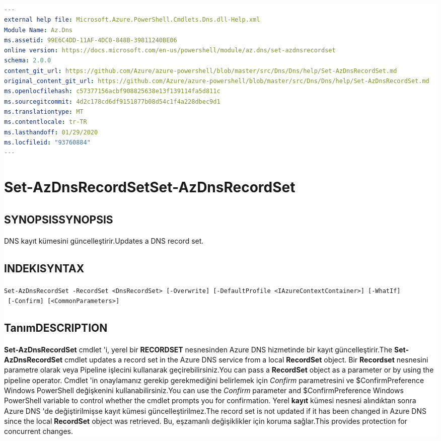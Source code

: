 ```yaml
---
external help file: Microsoft.Azure.PowerShell.Cmdlets.Dns.dll-Help.xml
Module Name: Az.Dns
ms.assetid: 99E6C4DD-11AF-4DC0-848B-39811240BE06
online version: https://docs.microsoft.com/en-us/powershell/module/az.dns/set-azdnsrecordset
schema: 2.0.0
content_git_url: https://github.com/Azure/azure-powershell/blob/master/src/Dns/Dns/help/Set-AzDnsRecordSet.md
original_content_git_url: https://github.com/Azure/azure-powershell/blob/master/src/Dns/Dns/help/Set-AzDnsRecordSet.md
ms.openlocfilehash: c57377156acbf908825638e13f139114fa5d811c
ms.sourcegitcommit: 4d2c178cd6df9151877b08d54c1f4a228dbec9d1
ms.translationtype: MT
ms.contentlocale: tr-TR
ms.lasthandoff: 01/29/2020
ms.locfileid: "93760884"
---
```

# <span data-ttu-id="af15c-101">Set-AzDnsRecordSet</span><span class="sxs-lookup"><span data-stu-id="af15c-101">Set-AzDnsRecordSet</span></span>

## <span data-ttu-id="af15c-102">SYNOPSIS</span><span class="sxs-lookup"><span data-stu-id="af15c-102">SYNOPSIS</span></span>
<span data-ttu-id="af15c-103">DNS kayıt kümesini güncelleştirir.</span><span class="sxs-lookup"><span data-stu-id="af15c-103">Updates a DNS record set.</span></span>

## <span data-ttu-id="af15c-104">INDEKI</span><span class="sxs-lookup"><span data-stu-id="af15c-104">SYNTAX</span></span>

```
Set-AzDnsRecordSet -RecordSet <DnsRecordSet> [-Overwrite] [-DefaultProfile <IAzureContextContainer>] [-WhatIf]
 [-Confirm] [<CommonParameters>]
```

## <span data-ttu-id="af15c-105">Tanım</span><span class="sxs-lookup"><span data-stu-id="af15c-105">DESCRIPTION</span></span>
<span data-ttu-id="af15c-106">**Set-AzDnsRecordSet** cmdlet 'i, yerel bir **RECORDSET** nesnesinden Azure DNS hizmetinde bir kayıt güncelleştirir.</span><span class="sxs-lookup"><span data-stu-id="af15c-106">The **Set-AzDnsRecordSet** cmdlet updates a record set in the Azure DNS service from a local **RecordSet** object.</span></span>
<span data-ttu-id="af15c-107">Bir **Recordset** nesnesini parametre olarak veya Pipeline işlecini kullanarak geçirebilirsiniz.</span><span class="sxs-lookup"><span data-stu-id="af15c-107">You can pass a **RecordSet** object as a parameter or by using the pipeline operator.</span></span>
<span data-ttu-id="af15c-108">Cmdlet 'in onaylamanız gerekip gerekmediğini belirlemek için *Confirm* parametresini ve $ConfirmPreference Windows PowerShell değişkenini kullanabilirsiniz.</span><span class="sxs-lookup"><span data-stu-id="af15c-108">You can use the *Confirm* parameter and $ConfirmPreference Windows PowerShell variable to control whether the cmdlet prompts you for confirmation.</span></span>
<span data-ttu-id="af15c-109">Yerel **kayıt** kümesi nesnesi alındıktan sonra Azure DNS 'de değiştirilmişse kayıt kümesi güncelleştirilmez.</span><span class="sxs-lookup"><span data-stu-id="af15c-109">The record set is not updated if it has been changed in Azure DNS since the local **RecordSet** object was retrieved.</span></span>
<span data-ttu-id="af15c-110">Bu, eşzamanlı değişiklikler için koruma sağlar.</span><span class="sxs-lookup"><span data-stu-id="af15c-110">This provides protection for concurrent changes.</span></span>